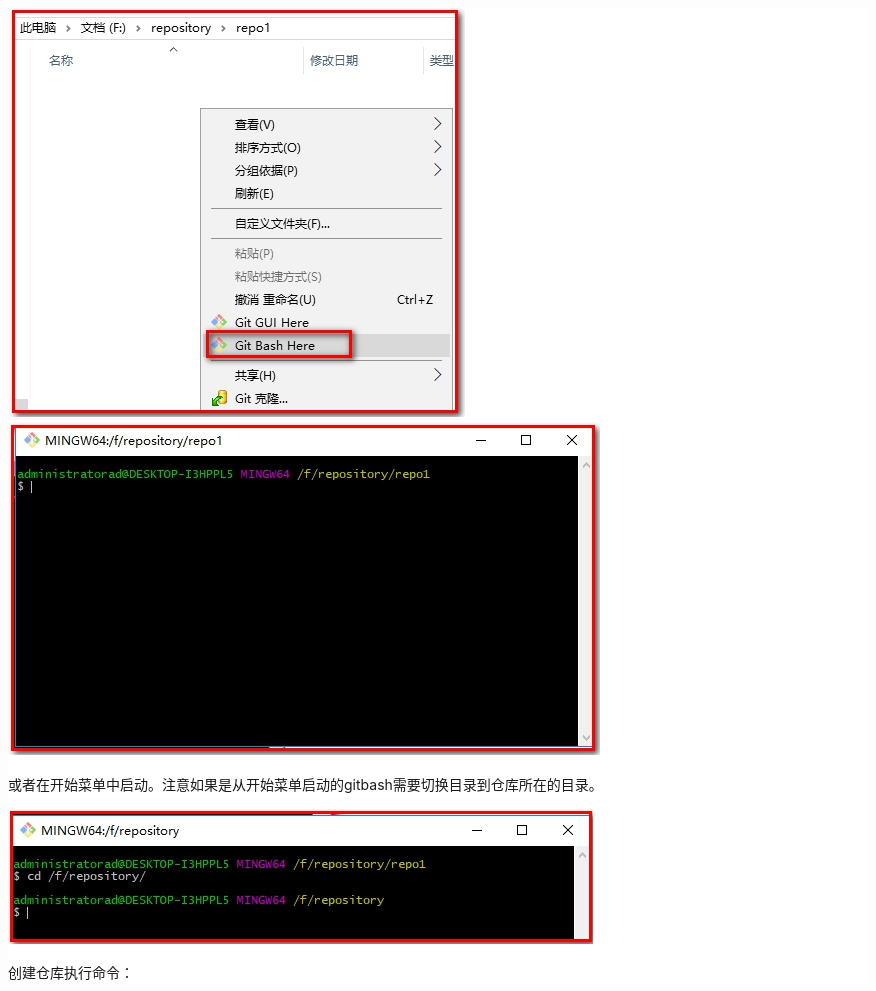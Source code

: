 ![img](./总img/项目1/git/024.png)  ![img](./总img/项目1/git/025.png)   

或者在开始菜单中启动。注意如果是从开始菜单启动的gitbash需要切换目录到仓库所在的目录。

![img](./总img/项目1/git/026.png)   

创建仓库执行命令：
